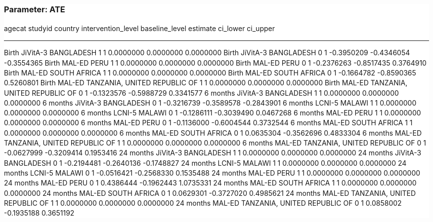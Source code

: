 
### Parameter: ATE


agecat      studyid    country                        intervention_level   baseline_level      estimate     ci_lower     ci_upper
----------  ---------  -----------------------------  -------------------  ---------------  -----------  -----------  -----------
Birth       JiVitA-3   BANGLADESH                     1                    1                  0.0000000    0.0000000    0.0000000
Birth       JiVitA-3   BANGLADESH                     0                    1                 -0.3950209   -0.4346054   -0.3554365
Birth       MAL-ED     PERU                           1                    1                  0.0000000    0.0000000    0.0000000
Birth       MAL-ED     PERU                           0                    1                 -0.2376263   -0.8517435    0.3764910
Birth       MAL-ED     SOUTH AFRICA                   1                    1                  0.0000000    0.0000000    0.0000000
Birth       MAL-ED     SOUTH AFRICA                   0                    1                 -0.1664782   -0.8590365    0.5260801
Birth       MAL-ED     TANZANIA, UNITED REPUBLIC OF   1                    1                  0.0000000    0.0000000    0.0000000
Birth       MAL-ED     TANZANIA, UNITED REPUBLIC OF   0                    1                 -0.1323576   -0.5988729    0.3341577
6 months    JiVitA-3   BANGLADESH                     1                    1                  0.0000000    0.0000000    0.0000000
6 months    JiVitA-3   BANGLADESH                     0                    1                 -0.3216739   -0.3589578   -0.2843901
6 months    LCNI-5     MALAWI                         1                    1                  0.0000000    0.0000000    0.0000000
6 months    LCNI-5     MALAWI                         0                    1                 -0.1286111   -0.3039490    0.0467268
6 months    MAL-ED     PERU                           1                    1                  0.0000000    0.0000000    0.0000000
6 months    MAL-ED     PERU                           0                    1                 -0.1136000   -0.6004544    0.3732544
6 months    MAL-ED     SOUTH AFRICA                   1                    1                  0.0000000    0.0000000    0.0000000
6 months    MAL-ED     SOUTH AFRICA                   0                    1                  0.0635304   -0.3562696    0.4833304
6 months    MAL-ED     TANZANIA, UNITED REPUBLIC OF   1                    1                  0.0000000    0.0000000    0.0000000
6 months    MAL-ED     TANZANIA, UNITED REPUBLIC OF   0                    1                 -0.0627999   -0.3209414    0.1953416
24 months   JiVitA-3   BANGLADESH                     1                    1                  0.0000000    0.0000000    0.0000000
24 months   JiVitA-3   BANGLADESH                     0                    1                 -0.2194481   -0.2640136   -0.1748827
24 months   LCNI-5     MALAWI                         1                    1                  0.0000000    0.0000000    0.0000000
24 months   LCNI-5     MALAWI                         0                    1                 -0.0516421   -0.2568330    0.1535488
24 months   MAL-ED     PERU                           1                    1                  0.0000000    0.0000000    0.0000000
24 months   MAL-ED     PERU                           0                    1                  0.4386444   -0.1962443    1.0735331
24 months   MAL-ED     SOUTH AFRICA                   1                    1                  0.0000000    0.0000000    0.0000000
24 months   MAL-ED     SOUTH AFRICA                   0                    1                  0.0629301   -0.3727020    0.4985621
24 months   MAL-ED     TANZANIA, UNITED REPUBLIC OF   1                    1                  0.0000000    0.0000000    0.0000000
24 months   MAL-ED     TANZANIA, UNITED REPUBLIC OF   0                    1                  0.0858002   -0.1935188    0.3651192
